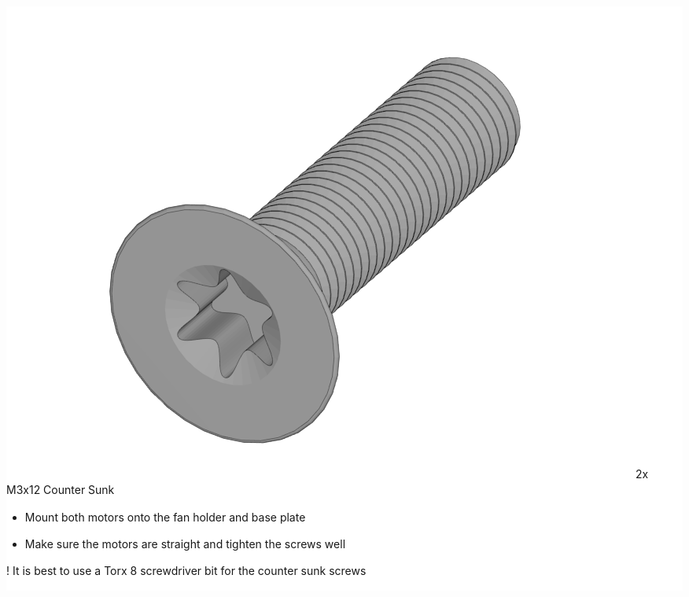 <td align="left"><p><img src="/media/Section_1_0020.png" alt="/media/Section_1_0020.png" />2x M3x12 Counter Sunk</p></td>
</tr>
</tbody>
</table>

-   Mount both motors onto the fan holder and base plate

-   Make sure the motors are straight and tighten the screws well

! It is best to use a Torx 8 screwdriver bit for the counter sunk screws

<table>
<col width="85%" />
<col width="15%" />
<tbody>
<tr class="odd">